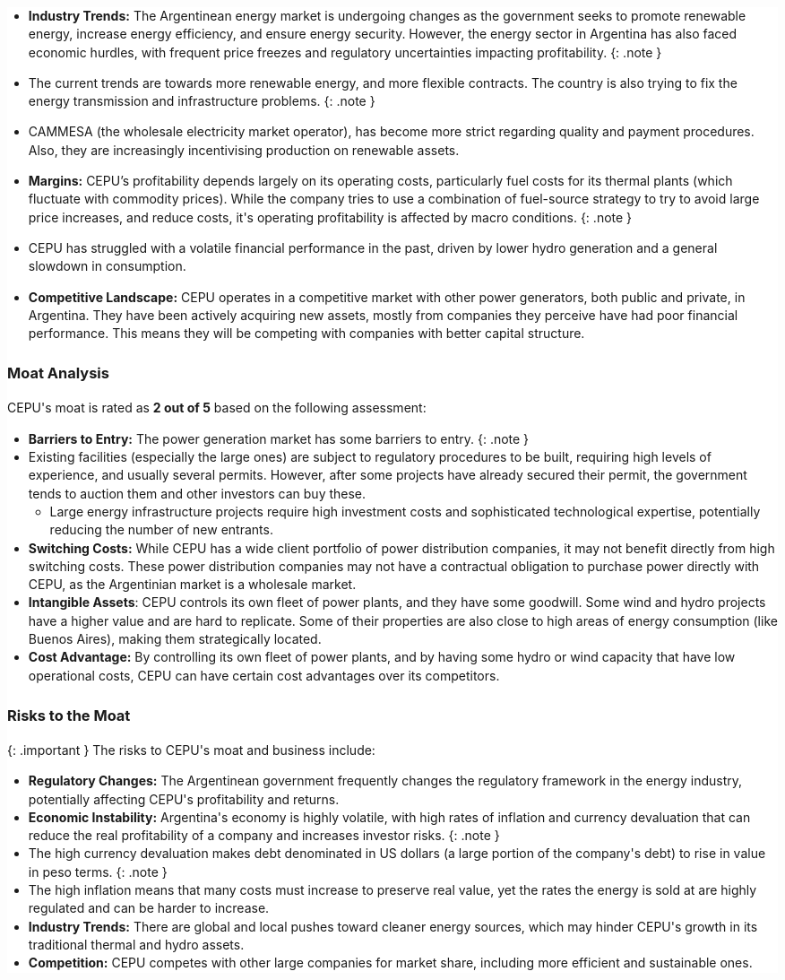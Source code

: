 
*   **Industry Trends:** The Argentinean energy market is undergoing changes as the government seeks to promote renewable energy, increase energy efficiency, and ensure energy security. However, the energy sector in Argentina has also faced economic hurdles, with frequent price freezes and regulatory uncertainties impacting profitability.
{: .note }
*   The current trends are towards more renewable energy, and more flexible contracts. The country is also trying to fix the energy transmission and infrastructure problems.
{: .note }
*  CAMMESA (the wholesale electricity market operator), has become more strict regarding quality and payment procedures. Also, they are increasingly incentivising production on renewable assets.

*   **Margins:** CEPU’s profitability depends largely on its operating costs, particularly fuel costs for its thermal plants (which fluctuate with commodity prices). While the company tries to use a combination of fuel-source strategy to try to avoid large price increases, and reduce costs, it's operating profitability is affected by macro conditions. 
{: .note }
*    CEPU has struggled with a volatile financial performance in the past, driven by lower hydro generation and a general slowdown in consumption.
*   **Competitive Landscape:** CEPU operates in a competitive market with other power generators, both public and private, in Argentina. They have been actively acquiring new assets, mostly from companies they perceive have had poor financial performance. This means they will be competing with companies with better capital structure.

### Moat Analysis
CEPU's moat is rated as **2 out of 5** based on the following assessment:
   *   **Barriers to Entry:** The power generation market has some barriers to entry.
{: .note }
*   Existing facilities (especially the large ones) are subject to regulatory procedures to be built, requiring high levels of experience, and usually several permits. However, after some projects have already secured their permit, the government tends to auction them and other investors can buy these.
      *  Large energy infrastructure projects require high investment costs and sophisticated technological expertise, potentially reducing the number of new entrants.
   *   **Switching Costs:** While CEPU has a wide client portfolio of power distribution companies, it may not benefit directly from high switching costs. These power distribution companies may not have a contractual obligation to purchase power directly with CEPU, as the Argentinian market is a wholesale market.
   *   **Intangible Assets**: CEPU controls its own fleet of power plants, and they have some goodwill. Some wind and hydro projects have a higher value and are hard to replicate. Some of their properties are also close to high areas of energy consumption (like Buenos Aires), making them strategically located.
   *   **Cost Advantage:** By controlling its own fleet of power plants, and by having some hydro or wind capacity that have low operational costs, CEPU can have certain cost advantages over its competitors.

### Risks to the Moat
{: .important }
The risks to CEPU's moat and business include:
   *  **Regulatory Changes:** The Argentinean government frequently changes the regulatory framework in the energy industry, potentially affecting CEPU's profitability and returns.
   *  **Economic Instability:** Argentina's economy is highly volatile, with high rates of inflation and currency devaluation that can reduce the real profitability of a company and increases investor risks.
{: .note }
*  The high currency devaluation makes debt denominated in US dollars (a large portion of the company's debt) to rise in value in peso terms.
{: .note }
*   The high inflation means that many costs must increase to preserve real value, yet the rates the energy is sold at are highly regulated and can be harder to increase.
   *  **Industry Trends:** There are global and local pushes toward cleaner energy sources, which may hinder CEPU's growth in its traditional thermal and hydro assets.
   *  **Competition:** CEPU competes with other large companies for market share, including more efficient and sustainable ones.